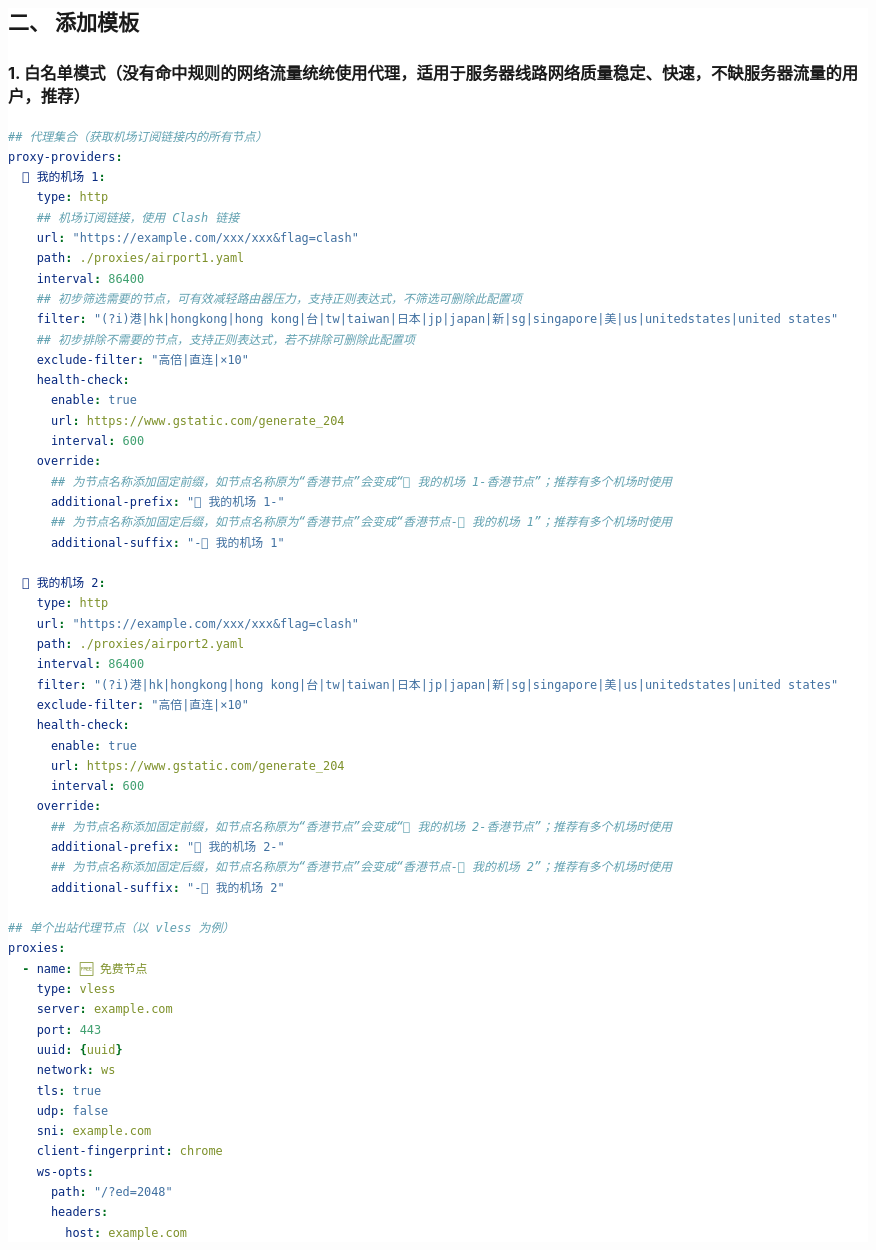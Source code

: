 ## 二、 添加模板
### 1. 白名单模式（没有命中规则的网络流量统统使用代理，适用于服务器线路网络质量稳定、快速，不缺服务器流量的用户，推荐）

```yaml
## 代理集合（获取机场订阅链接内的所有节点）
proxy-providers:
  🛫 我的机场 1:
    type: http
    ## 机场订阅链接，使用 Clash 链接
    url: "https://example.com/xxx/xxx&flag=clash"
    path: ./proxies/airport1.yaml
    interval: 86400
    ## 初步筛选需要的节点，可有效减轻路由器压力，支持正则表达式，不筛选可删除此配置项
    filter: "(?i)港|hk|hongkong|hong kong|台|tw|taiwan|日本|jp|japan|新|sg|singapore|美|us|unitedstates|united states"
    ## 初步排除不需要的节点，支持正则表达式，若不排除可删除此配置项
    exclude-filter: "高倍|直连|×10"
    health-check:
      enable: true
      url: https://www.gstatic.com/generate_204
      interval: 600
    override:
      ## 为节点名称添加固定前缀，如节点名称原为“香港节点”会变成“🛫 我的机场 1-香港节点”；推荐有多个机场时使用
      additional-prefix: "🛫 我的机场 1-"
      ## 为节点名称添加固定后缀，如节点名称原为“香港节点”会变成“香港节点-🛫 我的机场 1”；推荐有多个机场时使用
      additional-suffix: "-🛫 我的机场 1"

  🛫 我的机场 2:
    type: http
    url: "https://example.com/xxx/xxx&flag=clash"
    path: ./proxies/airport2.yaml
    interval: 86400
    filter: "(?i)港|hk|hongkong|hong kong|台|tw|taiwan|日本|jp|japan|新|sg|singapore|美|us|unitedstates|united states"
    exclude-filter: "高倍|直连|×10"
    health-check:
      enable: true
      url: https://www.gstatic.com/generate_204
      interval: 600
    override:
      ## 为节点名称添加固定前缀，如节点名称原为“香港节点”会变成“🛫 我的机场 2-香港节点”；推荐有多个机场时使用
      additional-prefix: "🛫 我的机场 2-"
      ## 为节点名称添加固定后缀，如节点名称原为“香港节点”会变成“香港节点-🛫 我的机场 2”；推荐有多个机场时使用
      additional-suffix: "-🛫 我的机场 2"

## 单个出站代理节点（以 vless 为例）
proxies:
  - name: 🆓 免费节点
    type: vless
    server: example.com
    port: 443
    uuid: {uuid}
    network: ws
    tls: true
    udp: false
    sni: example.com
    client-fingerprint: chrome
    ws-opts:
      path: "/?ed=2048"
      headers:
        host: example.com
```